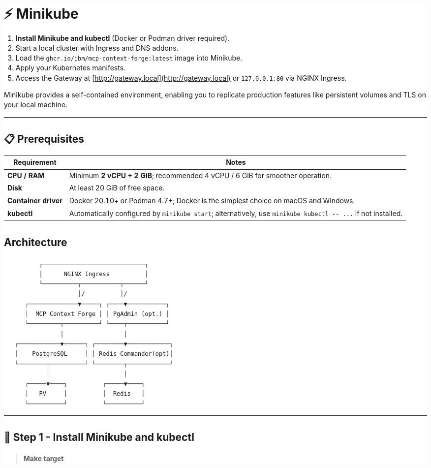 # ⚡️ Minikube

1. **Install Minikube and kubectl** (Docker or Podman driver required).
2. Start a local cluster with Ingress and DNS addons.
3. Load the `ghcr.io/ibm/mcp-context-forge:latest` image into Minikube.
4. Apply your Kubernetes manifests.
5. Access the Gateway at [http://gateway.local](http://gateway.local) or `127.0.0.1:80` via NGINX Ingress.

Minikube provides a self-contained environment, enabling you to replicate production features like persistent volumes and TLS on your local machine.

---

## 📋 Prerequisites

| Requirement          | Notes                                                                                                      |
| -------------------- | ---------------------------------------------------------------------------------------------------------- |
| **CPU / RAM**        | Minimum **2 vCPU + 2 GiB**; recommended 4 vCPU / 6 GiB for smoother operation.                             |
| **Disk**             | At least 20 GiB of free space.                                                                             |
| **Container driver** | Docker 20.10+ or Podman 4.7+; Docker is the simplest choice on macOS and Windows.                          |
| **kubectl**          | Automatically configured by `minikube start`; alternatively, use `minikube kubectl -- ...` if not installed. |

## Architecture

```
          ┌─────────────────────────────┐
          │      NGINX Ingress          │
          └──────────┬───────────┬──────┘
                     │/          │/
      ┌──────────────▼─────┐ ┌────▼───────────┐
      │  MCP Context Forge │ │ PgAdmin (opt.) │
      └─────────┬──────────┘ └────┬───────────┘
                │                 │
   ┌────────────▼──────┐ ┌────────▼────────────┐
   │    PostgreSQL     │ │ Redis Commander(opt)│
   └────────┬──────────┘ └────────┬────────────┘
            │                     │
      ┌─────▼────┐          ┌─────▼────┐
      │   PV     │          │  Redis   │
      └──────────┘          └──────────┘
```

---

## 🚀 Step 1 - Install Minikube and kubectl

> **Make target**
